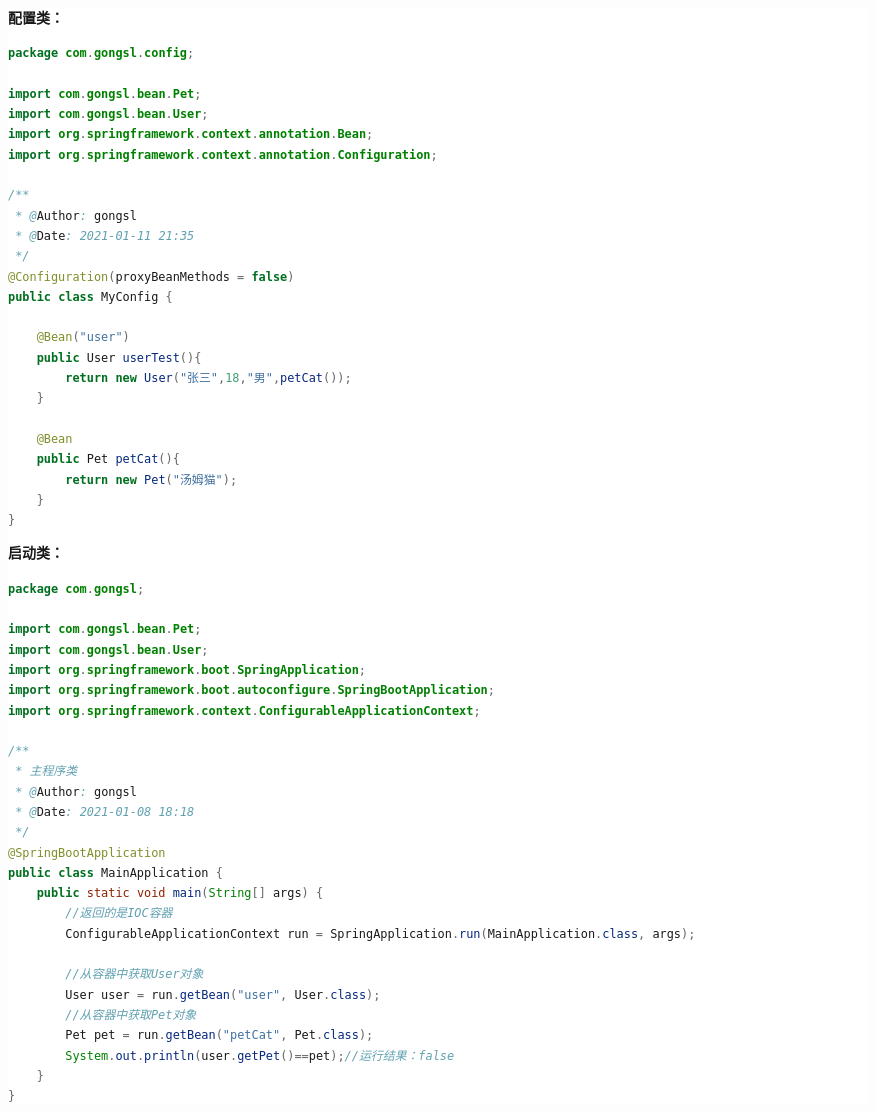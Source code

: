    **配置类：**

   ```java
   package com.gongsl.config;
   
   import com.gongsl.bean.Pet;
   import com.gongsl.bean.User;
   import org.springframework.context.annotation.Bean;
   import org.springframework.context.annotation.Configuration;
   
   /**
    * @Author: gongsl
    * @Date: 2021-01-11 21:35
    */
   @Configuration(proxyBeanMethods = false)
   public class MyConfig {
   
       @Bean("user")
       public User userTest(){
           return new User("张三",18,"男",petCat());
       }
   
       @Bean
       public Pet petCat(){
           return new Pet("汤姆猫");
       }
   }
   ```

   **启动类：**

   ```java
   package com.gongsl;
   
   import com.gongsl.bean.Pet;
   import com.gongsl.bean.User;
   import org.springframework.boot.SpringApplication;
   import org.springframework.boot.autoconfigure.SpringBootApplication;
   import org.springframework.context.ConfigurableApplicationContext;
   
   /**
    * 主程序类
    * @Author: gongsl
    * @Date: 2021-01-08 18:18
    */
   @SpringBootApplication
   public class MainApplication {
       public static void main(String[] args) {
           //返回的是IOC容器
           ConfigurableApplicationContext run = SpringApplication.run(MainApplication.class, args);
   
           //从容器中获取User对象
           User user = run.getBean("user", User.class);
           //从容器中获取Pet对象
           Pet pet = run.getBean("petCat", Pet.class);
           System.out.println(user.getPet()==pet);//运行结果：false
       }
   }
   ```
